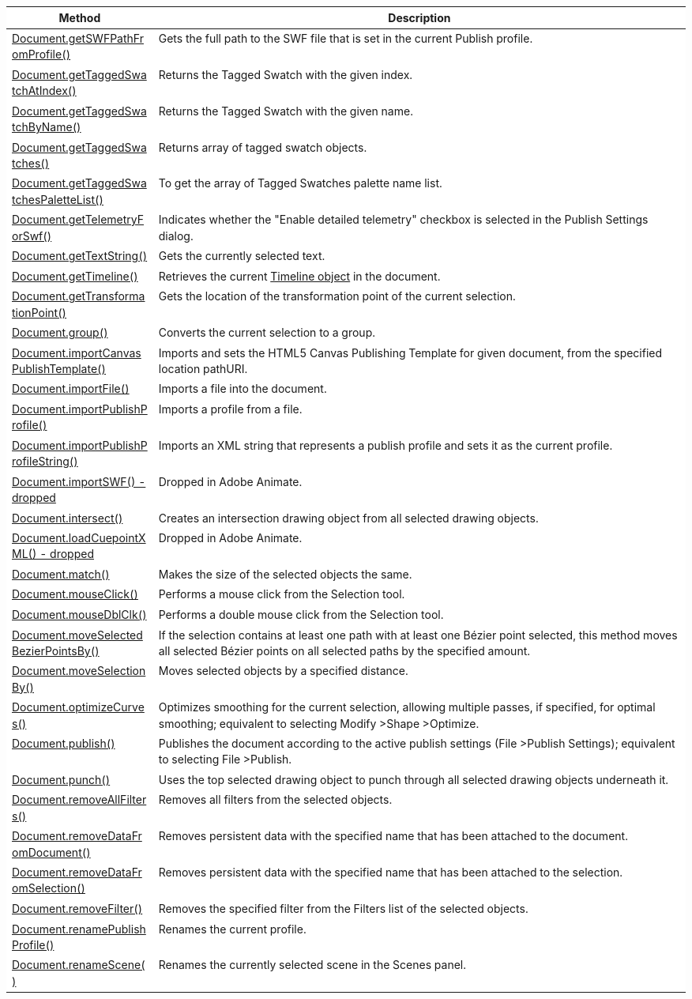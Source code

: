 | **Method** | **Description** |
| --- | --- |
| [Document.getSWFPathFromProfile()](../Document_object/Document85.md) | Gets the full path to the SWF file that is set in the current Publish profile. |
| [Document.getTaggedSwatchAtIndex()](../Document_object/Document6061.md) | Returns the Tagged Swatch with the given index. |
| [Document.getTaggedSwatchByName()](../Document_object/Document6062.md) | Returns the Tagged Swatch with the given name. |
| [Document.getTaggedSwatches()](../Document_object/Document6064.md) | Returns array of tagged swatch objects. |
| [Document.getTaggedSwatchesPaletteList()](../Document_object/Document6063.md) | To get the array of Tagged Swatches palette name list. |
| [Document.getTelemetryForSwf()](../Document_object/Document86.md) | Indicates whether the "Enable detailed telemetry" checkbox is selected in the Publish Settings dialog. |
| [Document.getTextString()](../Document_object/Document87.md) | Gets the currently selected text. |
| [Document.getTimeline()](../Document_object/Document88.md) | Retrieves the current [Timeline object](../Timeline_object/Timeline_summary.md) in the document. |
| [Document.getTransformationPoint()](../Document_object/Document89.md) | Gets the location of the transformation point of the current selection. |
| [Document.group()](../Document_object/Document90.md) | Converts the current selection to a group. |
| [Document.importCanvasPublishTemplate()](../Document_object/Document6071.md) | Imports and sets the HTML5 Canvas Publishing Template for given document, from the specified location pathURI. |
| [Document.importFile()](../Document_object/Document93.md) | Imports a file into the document. |
| [Document.importPublishProfile()](../Document_object/Document94.md) | Imports a profile from a file. |
| [Document.importPublishProfileString()](../Document_object/Document95.md) | Imports an XML string that represents a publish profile and sets it as the current profile. |
| [Document.importSWF() - dropped](../Document_object/Document96.md) | Dropped in Adobe Animate. |
| [Document.intersect()](../Document_object/Document97.md) | Creates an intersection drawing object from all selected drawing objects. |
| [Document.loadCuepointXML() - dropped](../Document_object/Document110.md) | Dropped in Adobe Animate. |
| [Document.match()](../Document_object/Document120.md) | Makes the size of the selected objects the same. |
| [Document.mouseClick()](../Document_object/Document130.md) | Performs a mouse click from the Selection tool. |
| [Document.mouseDblClk()](../Document_object/Document140.md) | Performs a double mouse click from the Selection tool. |
| [Document.moveSelectedBezierPointsBy()](../Document_object/Document150.md) | If the selection contains at least one path with at least one Bézier point selected, this method moves all selected Bézier points on all selected paths by the specified amount. |
| [Document.moveSelectionBy()](../Document_object/Document160.md) | Moves selected objects by a specified distance. |
| [Document.optimizeCurves()](../Document_object/Document180.md) | Optimizes smoothing for the current selection, allowing multiple passes, if specified, for optimal smoothing; equivalent to selecting Modify >Shape >Optimize. |
| [Document.publish()](../Document_object/Document210.md) | Publishes the document according to the active publish settings (File >Publish Settings); equivalent to selecting File >Publish. |
| [Document.punch()](../Document_object/Document230.md) | Uses the top selected drawing object to punch through all selected drawing objects underneath it. |
| [Document.removeAllFilters()](../Document_object/Document240.md) | Removes all filters from the selected objects. |
| [Document.removeDataFromDocument()](../Document_object/Document250.md) | Removes persistent data with the specified name that has been attached to the document. |
| [Document.removeDataFromSelection()](../Document_object/Document260.md) | Removes persistent data with the specified name that has been attached to the selection. |
| [Document.removeFilter()](../Document_object/Document270.md) | Removes the specified filter from the Filters list of the selected objects. |
| [Document.renamePublishProfile()](../Document_object/Document280.md) | Renames the current profile. |
| [Document.renameScene()](../Document_object/Document290.md) | Renames the currently selected scene in the Scenes panel. |
